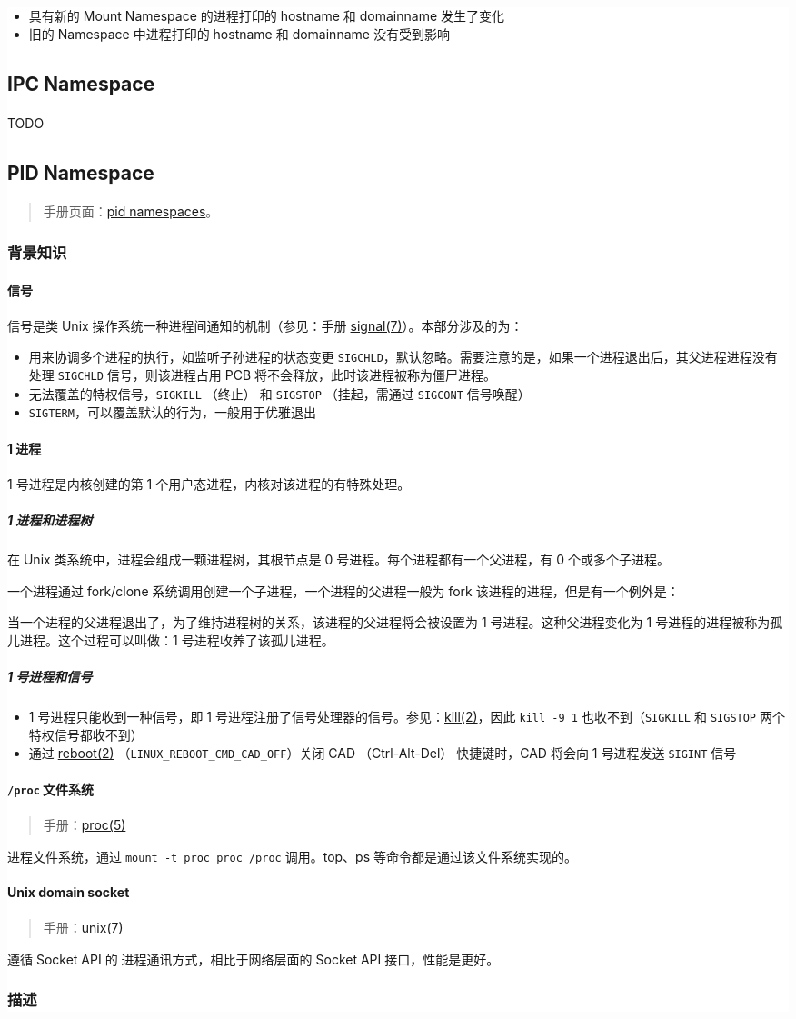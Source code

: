 * 具有新的 Mount Namespace 的进程打印的 hostname 和 domainname 发生了变化
* 旧的 Namespace 中进程打印的 hostname 和 domainname 没有受到影响

## IPC Namespace

TODO

## PID Namespace

> 手册页面：[pid namespaces](https://man7.org/linux/man-pages/man7/pid_namespaces.7.html)。

### 背景知识

#### 信号

信号是类 Unix 操作系统一种进程间通知的机制（参见：手册 [signal(7)](https://man7.org/linux/man-pages/man7/signal.7.html)）。本部分涉及的为：

* 用来协调多个进程的执行，如监听子孙进程的状态变更 `SIGCHLD`，默认忽略。需要注意的是，如果一个进程退出后，其父进程进程没有处理 `SIGCHLD` 信号，则该进程占用 PCB 将不会释放，此时该进程被称为僵尸进程。
* 无法覆盖的特权信号，`SIGKILL` （终止） 和 `SIGSTOP` （挂起，需通过 `SIGCONT` 信号唤醒）
* `SIGTERM`，可以覆盖默认的行为，一般用于优雅退出

#### 1 进程

1 号进程是内核创建的第 1 个用户态进程，内核对该进程的有特殊处理。

##### 1 进程和进程树

在 Unix 类系统中，进程会组成一颗进程树，其根节点是 0 号进程。每个进程都有一个父进程，有 0 个或多个子进程。

一个进程通过 fork/clone 系统调用创建一个子进程，一个进程的父进程一般为 fork 该进程的进程，但是有一个例外是：

当一个进程的父进程退出了，为了维持进程树的关系，该进程的父进程将会被设置为 1 号进程。这种父进程变化为 1 号进程的进程被称为孤儿进程。这个过程可以叫做：1 号进程收养了该孤儿进程。

##### 1 号进程和信号

* 1 号进程只能收到一种信号，即 1 号进程注册了信号处理器的信号。参见：[kill(2)](https://man7.org/linux/man-pages/man2/kill.2.html#NOTES)，因此 `kill -9 1` 也收不到（`SIGKILL` 和 `SIGSTOP` 两个特权信号都收不到）
* 通过 [reboot(2)](https://man7.org/linux/man-pages/man2/reboot.2.html) （`LINUX_REBOOT_CMD_CAD_OFF`）关闭 CAD （Ctrl-Alt-Del） 快捷键时，CAD 将会向 1 号进程发送 `SIGINT` 信号

#### `/proc` 文件系统

> 手册：[proc(5)](https://man7.org/linux/man-pages/man5/proc.5.html)

进程文件系统，通过 `mount -t proc proc /proc` 调用。top、ps 等命令都是通过该文件系统实现的。

#### Unix domain socket

> 手册：[unix(7)]( https://man7.org/linux/man-pages/man7/unix.7.html)

遵循 Socket API 的 进程通讯方式，相比于网络层面的 Socket API 接口，性能是更好。

### 描述
